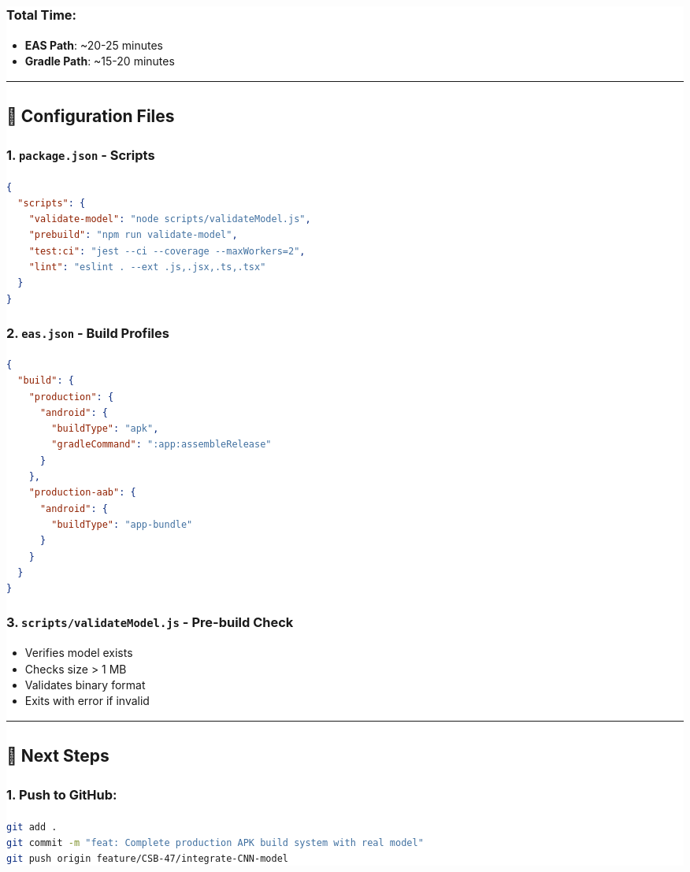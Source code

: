 ### Total Time:
- **EAS Path**: ~20-25 minutes
- **Gradle Path**: ~15-20 minutes

---

## 🔧 Configuration Files

### 1. `package.json` - Scripts
```json
{
  "scripts": {
    "validate-model": "node scripts/validateModel.js",
    "prebuild": "npm run validate-model",
    "test:ci": "jest --ci --coverage --maxWorkers=2",
    "lint": "eslint . --ext .js,.jsx,.ts,.tsx"
  }
}
```

### 2. `eas.json` - Build Profiles
```json
{
  "build": {
    "production": {
      "android": {
        "buildType": "apk",
        "gradleCommand": ":app:assembleRelease"
      }
    },
    "production-aab": {
      "android": {
        "buildType": "app-bundle"
      }
    }
  }
}
```

### 3. `scripts/validateModel.js` - Pre-build Check
- Verifies model exists
- Checks size > 1 MB
- Validates binary format
- Exits with error if invalid

---

## 🎯 Next Steps

### 1. Push to GitHub:
```bash
git add .
git commit -m "feat: Complete production APK build system with real model"
git push origin feature/CSB-47/integrate-CNN-model
```

